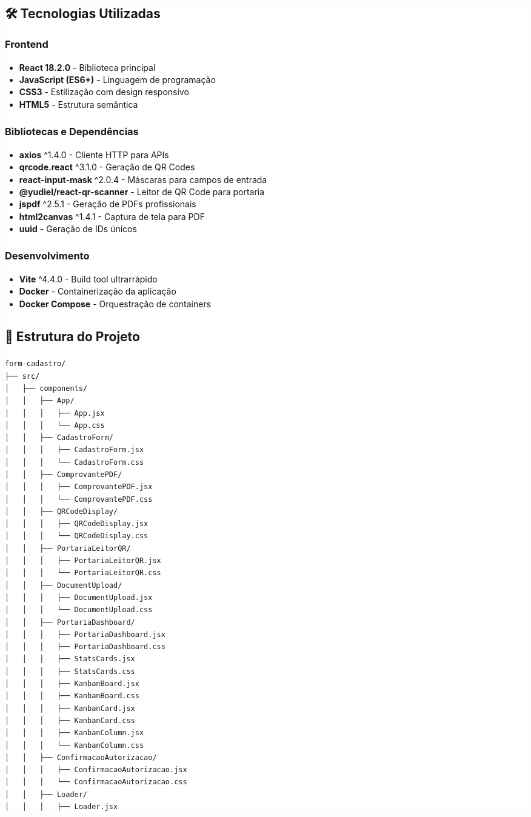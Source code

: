 ## 🛠 Tecnologias Utilizadas

### Frontend
- **React 18.2.0** - Biblioteca principal
- **JavaScript (ES6+)** - Linguagem de programação
- **CSS3** - Estilização com design responsivo
- **HTML5** - Estrutura semântica

### Bibliotecas e Dependências
- **axios** ^1.4.0 - Cliente HTTP para APIs
- **qrcode.react** ^3.1.0 - Geração de QR Codes
- **react-input-mask** ^2.0.4 - Máscaras para campos de entrada
- **@yudiel/react-qr-scanner** - Leitor de QR Code para portaria
- **jspdf** ^2.5.1 - Geração de PDFs profissionais
- **html2canvas** ^1.4.1 - Captura de tela para PDF
- **uuid** - Geração de IDs únicos

### Desenvolvimento
- **Vite** ^4.4.0 - Build tool ultrarrápido
- **Docker** - Containerização da aplicação
- **Docker Compose** - Orquestração de containers

## 📁 Estrutura do Projeto

```
form-cadastro/
├── src/
│   ├── components/
│   │   ├── App/
│   │   │   ├── App.jsx
│   │   │   └── App.css
│   │   ├── CadastroForm/
│   │   │   ├── CadastroForm.jsx
│   │   │   └── CadastroForm.css
│   │   ├── ComprovantePDF/
│   │   │   ├── ComprovantePDF.jsx
│   │   │   └── ComprovantePDF.css
│   │   ├── QRCodeDisplay/
│   │   │   ├── QRCodeDisplay.jsx
│   │   │   └── QRCodeDisplay.css
│   │   ├── PortariaLeitorQR/
│   │   │   ├── PortariaLeitorQR.jsx
│   │   │   └── PortariaLeitorQR.css
│   │   ├── DocumentUpload/
│   │   │   ├── DocumentUpload.jsx
│   │   │   └── DocumentUpload.css
│   │   ├── PortariaDashboard/
│   │   │   ├── PortariaDashboard.jsx
│   │   │   ├── PortariaDashboard.css
│   │   │   ├── StatsCards.jsx
│   │   │   ├── StatsCards.css
│   │   │   ├── KanbanBoard.jsx
│   │   │   ├── KanbanBoard.css
│   │   │   ├── KanbanCard.jsx
│   │   │   ├── KanbanCard.css
│   │   │   ├── KanbanColumn.jsx
│   │   │   └── KanbanColumn.css
│   │   ├── ConfirmacaoAutorizacao/
│   │   │   ├── ConfirmacaoAutorizacao.jsx
│   │   │   └── ConfirmacaoAutorizacao.css
│   │   ├── Loader/
│   │   │   ├── Loader.jsx
```